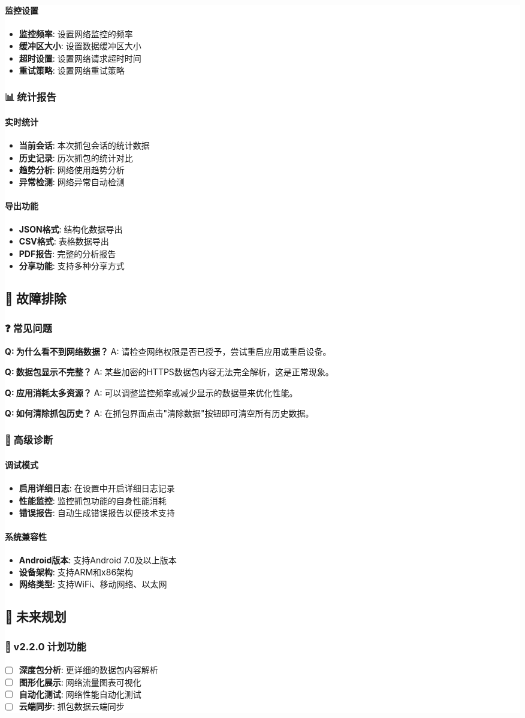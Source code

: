 #### 监控设置
- **监控频率**: 设置网络监控的频率
- **缓冲区大小**: 设置数据缓冲区大小
- **超时设置**: 设置网络请求超时时间
- **重试策略**: 设置网络重试策略

### 📊 统计报告

#### 实时统计
- **当前会话**: 本次抓包会话的统计数据
- **历史记录**: 历次抓包的统计对比
- **趋势分析**: 网络使用趋势分析
- **异常检测**: 网络异常自动检测

#### 导出功能
- **JSON格式**: 结构化数据导出
- **CSV格式**: 表格数据导出
- **PDF报告**: 完整的分析报告
- **分享功能**: 支持多种分享方式

## 🐛 故障排除

### ❓ 常见问题

**Q: 为什么看不到网络数据？**
A: 请检查网络权限是否已授予，尝试重启应用或重启设备。

**Q: 数据包显示不完整？**
A: 某些加密的HTTPS数据包内容无法完全解析，这是正常现象。

**Q: 应用消耗太多资源？**
A: 可以调整监控频率或减少显示的数据量来优化性能。

**Q: 如何清除抓包历史？**
A: 在抓包界面点击"清除数据"按钮即可清空所有历史数据。

### 🔧 高级诊断

#### 调试模式
- **启用详细日志**: 在设置中开启详细日志记录
- **性能监控**: 监控抓包功能的自身性能消耗
- **错误报告**: 自动生成错误报告以便技术支持

#### 系统兼容性
- **Android版本**: 支持Android 7.0及以上版本
- **设备架构**: 支持ARM和x86架构
- **网络类型**: 支持WiFi、移动网络、以太网

## 🚀 未来规划

### 🎯 v2.2.0 计划功能
- [ ] **深度包分析**: 更详细的数据包内容解析
- [ ] **图形化展示**: 网络流量图表可视化
- [ ] **自动化测试**: 网络性能自动化测试
- [ ] **云端同步**: 抓包数据云端同步
